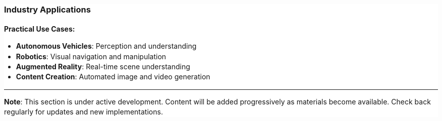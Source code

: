### Industry Applications

**Practical Use Cases:**
- **Autonomous Vehicles**: Perception and understanding
- **Robotics**: Visual navigation and manipulation
- **Augmented Reality**: Real-time scene understanding
- **Content Creation**: Automated image and video generation

---

**Note**: This section is under active development. Content will be added progressively as materials become available. Check back regularly for updates and new implementations. 
